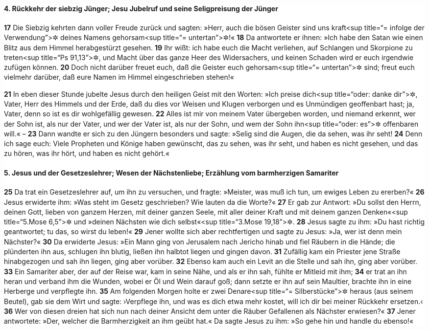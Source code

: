 #### 4. Rückkehr der siebzig Jünger; Jesu Jubelruf und seine Seligpreisung der Jünger

**17** Die Siebzig kehrten dann voller Freude zurück und sagten: »Herr, auch die bösen Geister sind uns kraft<sup title=“= infolge der Verwendung”>&#x2732;</sup> deines Namens gehorsam<sup title=“= untertan”>&#x2732;</sup>!«
**18** Da antwortete er ihnen: »Ich habe den Satan wie einen Blitz aus dem Himmel herabgestürzt gesehen.
**19** Ihr wißt: ich habe euch die Macht verliehen, auf Schlangen und Skorpione zu treten<sup title=“Ps 91,13”>&#x2732;</sup>, und Macht über das ganze Heer des Widersachers, und keinen Schaden wird er euch irgendwie zufügen können.
**20** Doch nicht darüber freuet euch, daß die Geister euch gehorsam<sup title=“= untertan”>&#x2732;</sup> sind; freut euch vielmehr darüber, daß eure Namen im Himmel eingeschrieben stehen!«

**21** In eben dieser Stunde jubelte Jesus durch den heiligen Geist mit den Worten: »Ich preise dich<sup title=“oder: danke dir”>&#x2732;</sup>, Vater, Herr des Himmels und der Erde, daß du dies vor Weisen und Klugen verborgen und es Unmündigen geoffenbart hast; ja, Vater, denn so ist es dir wohlgefällig gewesen.
**22** Alles ist mir von meinem Vater übergeben worden, und niemand erkennt, wer der Sohn ist, als nur der Vater, und wer der Vater ist, als nur der Sohn, und wem der Sohn ihn<sup title=“oder: es”>&#x2732;</sup> offenbaren will.« –
**23** Dann wandte er sich zu den Jüngern besonders und sagte: »Selig sind die Augen, die da sehen, was ihr seht!
**24** Denn ich sage euch: Viele Propheten und Könige haben gewünscht, das zu sehen, was ihr seht, und haben es nicht gesehen, und das zu hören, was ihr hört, und haben es nicht gehört.«

#### 5. Jesus und der Gesetzeslehrer; Wesen der Nächstenliebe; Erzählung vom barmherzigen Samariter

**25** Da trat ein Gesetzeslehrer auf, um ihn zu versuchen, und fragte: »Meister, was muß ich tun, um ewiges Leben zu ererben?«
**26** Jesus erwiderte ihm: »Was steht im Gesetz geschrieben? Wie lauten da die Worte?«
**27** Er gab zur Antwort: »Du sollst den Herrn, deinen Gott, lieben von ganzem Herzen, mit deiner ganzen Seele, mit aller deiner Kraft und mit deinem ganzen Denken«<sup title=“5.Mose 6,5”>&#x2732;</sup> und »deinen Nächsten wie dich selbst«<sup title=“3.Mose 19,18”>&#x2732;</sup>.
**28** Jesus sagte zu ihm: »Du hast richtig geantwortet; tu das, so wirst du leben!«
**29** Jener wollte sich aber rechtfertigen und sagte zu Jesus: »Ja, wer ist denn mein Nächster?«
**30** Da erwiderte Jesus: »Ein Mann ging von Jerusalem nach Jericho hinab und fiel Räubern in die Hände; die plünderten ihn aus, schlugen ihn blutig, ließen ihn halbtot liegen und gingen davon.
**31** Zufällig kam ein Priester jene Straße hinabgezogen und sah ihn liegen, ging aber vorüber.
**32** Ebenso kam auch ein Levit an die Stelle und sah ihn, ging aber vorüber.
**33** Ein Samariter aber, der auf der Reise war, kam in seine Nähe, und als er ihn sah, fühlte er Mitleid mit ihm;
**34** er trat an ihn heran und verband ihm die Wunden, wobei er Öl und Wein darauf goß; dann setzte er ihn auf sein Maultier, brachte ihn in eine Herberge und verpflegte ihn.
**35** Am folgenden Morgen holte er zwei Denare<sup title=“= Silberstücke”>&#x2732;</sup> heraus (aus seinem Beutel), gab sie dem Wirt und sagte: ›Verpflege ihn, und was es dich etwa mehr kostet, will ich dir bei meiner Rückkehr ersetzen.‹
**36** Wer von diesen dreien hat sich nun nach deiner Ansicht dem unter die Räuber Gefallenen als Nächster erwiesen?«
**37** Jener antwortete: »Der, welcher die Barmherzigkeit an ihm geübt hat.« Da sagte Jesus zu ihm: »So gehe hin und handle du ebenso!«
